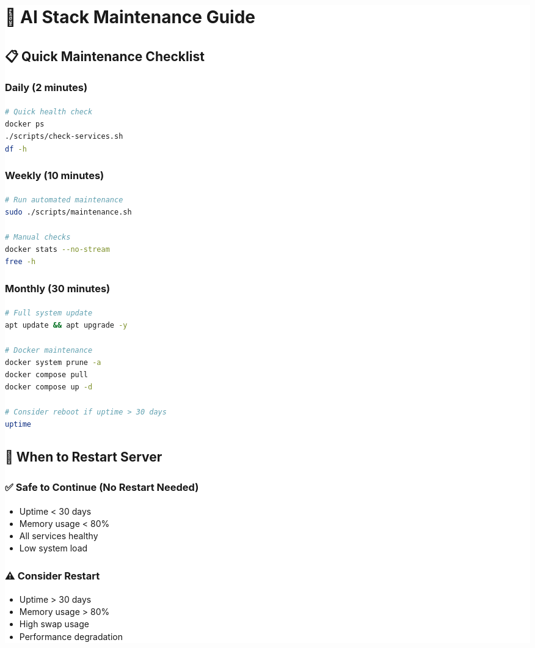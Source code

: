 # 🔧 AI Stack Maintenance Guide

## 📋 Quick Maintenance Checklist

### Daily (2 minutes)
```bash
# Quick health check
docker ps
./scripts/check-services.sh
df -h
```

### Weekly (10 minutes)
```bash
# Run automated maintenance
sudo ./scripts/maintenance.sh

# Manual checks
docker stats --no-stream
free -h
```

### Monthly (30 minutes)
```bash
# Full system update
apt update && apt upgrade -y

# Docker maintenance
docker system prune -a
docker compose pull
docker compose up -d

# Consider reboot if uptime > 30 days
uptime
```

## 🚨 When to Restart Server

### ✅ Safe to Continue (No Restart Needed)
- Uptime < 30 days
- Memory usage < 80%
- All services healthy
- Low system load

### ⚠️ Consider Restart
- Uptime > 30 days
- Memory usage > 80%
- High swap usage
- Performance degradation
